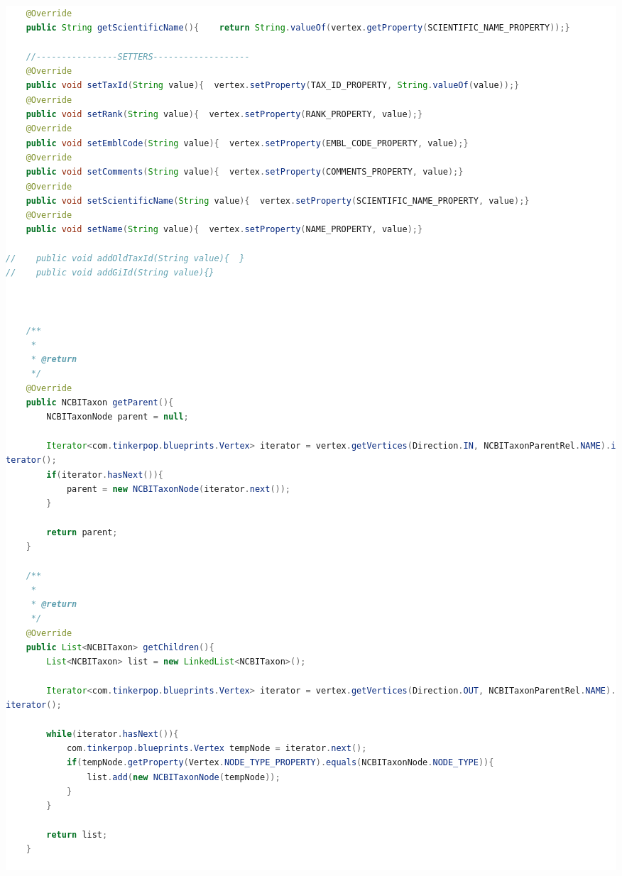```java
    @Override
    public String getScientificName(){    return String.valueOf(vertex.getProperty(SCIENTIFIC_NAME_PROPERTY));}
    
    //----------------SETTERS-------------------
    @Override
    public void setTaxId(String value){  vertex.setProperty(TAX_ID_PROPERTY, String.valueOf(value));}
    @Override
    public void setRank(String value){  vertex.setProperty(RANK_PROPERTY, value);}
    @Override
    public void setEmblCode(String value){  vertex.setProperty(EMBL_CODE_PROPERTY, value);}
    @Override
    public void setComments(String value){  vertex.setProperty(COMMENTS_PROPERTY, value);}
    @Override
    public void setScientificName(String value){  vertex.setProperty(SCIENTIFIC_NAME_PROPERTY, value);} 
    @Override
    public void setName(String value){  vertex.setProperty(NAME_PROPERTY, value);}
    
//    public void addOldTaxId(String value){  }
//    public void addGiId(String value){}
    
    

    /**
     * 
     * @return 
     */
    @Override
    public NCBITaxon getParent(){
        NCBITaxonNode parent = null;
        
        Iterator<com.tinkerpop.blueprints.Vertex> iterator = vertex.getVertices(Direction.IN, NCBITaxonParentRel.NAME).iterator();
        if(iterator.hasNext()){
            parent = new NCBITaxonNode(iterator.next());
        }
        
        return parent;
    }
    
    /**
     * 
     * @return 
     */
    @Override
    public List<NCBITaxon> getChildren(){
        List<NCBITaxon> list = new LinkedList<NCBITaxon>();
        
        Iterator<com.tinkerpop.blueprints.Vertex> iterator = vertex.getVertices(Direction.OUT, NCBITaxonParentRel.NAME).iterator();
        
        while(iterator.hasNext()){
        	com.tinkerpop.blueprints.Vertex tempNode = iterator.next();
            if(tempNode.getProperty(Vertex.NODE_TYPE_PROPERTY).equals(NCBITaxonNode.NODE_TYPE)){
                list.add(new NCBITaxonNode(tempNode));
            }           
        }
        
        return list;
    }
    
```